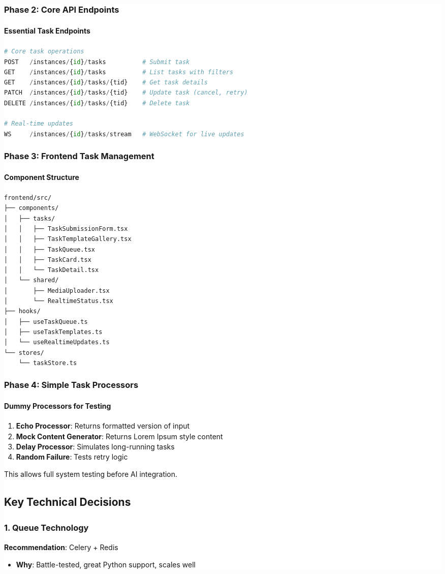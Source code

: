 ### Phase 2: Core API Endpoints 

#### Essential Task Endpoints
```python
# Core task operations
POST   /instances/{id}/tasks          # Submit task
GET    /instances/{id}/tasks          # List tasks with filters
GET    /instances/{id}/tasks/{tid}    # Get task details
PATCH  /instances/{id}/tasks/{tid}    # Update task (cancel, retry)
DELETE /instances/{id}/tasks/{tid}    # Delete task

# Real-time updates
WS     /instances/{id}/tasks/stream   # WebSocket for live updates
```

### Phase 3: Frontend Task Management 

#### Component Structure
```
frontend/src/
├── components/
│   ├── tasks/
│   │   ├── TaskSubmissionForm.tsx
│   │   ├── TaskTemplateGallery.tsx
│   │   ├── TaskQueue.tsx
│   │   ├── TaskCard.tsx
│   │   └── TaskDetail.tsx
│   └── shared/
│       ├── MediaUploader.tsx
│       └── RealtimeStatus.tsx
├── hooks/
│   ├── useTaskQueue.ts
│   ├── useTaskTemplates.ts
│   └── useRealtimeUpdates.ts
└── stores/
    └── taskStore.ts
```

### Phase 4: Simple Task Processors 

#### Dummy Processors for Testing
1. **Echo Processor**: Returns formatted version of input
2. **Mock Content Generator**: Returns Lorem Ipsum style content
3. **Delay Processor**: Simulates long-running tasks
4. **Random Failure**: Tests retry logic

This allows full system testing before AI integration.

## Key Technical Decisions

### 1. Queue Technology
**Recommendation**: Celery + Redis
- **Why**: Battle-tested, great Python support, scales well
